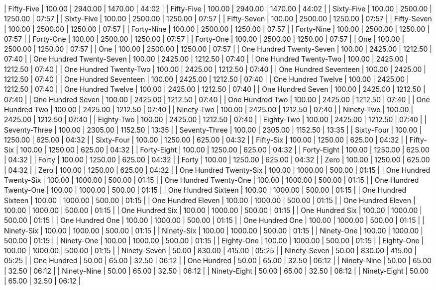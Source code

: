 | Fifty-Five | 100.00 | 2940.00 | 1470.00 | 44:02 |     | Fifty-Five | 100.00 | 2940.00 | 1470.00 | 44:02 |
| Sixty-Five | 100.00 | 2500.00 | 1250.00 | 07:57 |     | Sixty-Five | 100.00 | 2500.00 | 1250.00 | 07:57 |
| Fifty-Seven | 100.00 | 2500.00 | 1250.00 | 07:57 |     | Fifty-Seven | 100.00 | 2500.00 | 1250.00 | 07:57 |
| Forty-Nine | 100.00 | 2500.00 | 1250.00 | 07:57 |     | Forty-Nine | 100.00 | 2500.00 | 1250.00 | 07:57 |
| Forty-One | 100.00 | 2500.00 | 1250.00 | 07:57 |     | Forty-One | 100.00 | 2500.00 | 1250.00 | 07:57 |
| One | 100.00 | 2500.00 | 1250.00 | 07:57 |     | One | 100.00 | 2500.00 | 1250.00 | 07:57 |
| One Hundred Twenty-Seven | 100.00 | 2425.00 | 1212.50 | 07:40 |     | One Hundred Twenty-Seven | 100.00 | 2425.00 | 1212.50 | 07:40 |
| One Hundred Twenty-Two | 100.00 | 2425.00 | 1212.50 | 07:40 |     | One Hundred Twenty-Two | 100.00 | 2425.00 | 1212.50 | 07:40 |
| One Hundred Seventeen | 100.00 | 2425.00 | 1212.50 | 07:40 |     | One Hundred Seventeen | 100.00 | 2425.00 | 1212.50 | 07:40 |
| One Hundred Twelve | 100.00 | 2425.00 | 1212.50 | 07:40 |     | One Hundred Twelve | 100.00 | 2425.00 | 1212.50 | 07:40 |
| One Hundred Seven | 100.00 | 2425.00 | 1212.50 | 07:40 |     | One Hundred Seven | 100.00 | 2425.00 | 1212.50 | 07:40 |
| One Hundred Two | 100.00 | 2425.00 | 1212.50 | 07:40 |     | One Hundred Two | 100.00 | 2425.00 | 1212.50 | 07:40 |
| Ninety-Two | 100.00 | 2425.00 | 1212.50 | 07:40 |     | Ninety-Two | 100.00 | 2425.00 | 1212.50 | 07:40 |
| Eighty-Two | 100.00 | 2425.00 | 1212.50 | 07:40 |     | Eighty-Two | 100.00 | 2425.00 | 1212.50 | 07:40 |
| Seventy-Three | 100.00 | 2305.00 | 1152.50 | 13:35 |     | Seventy-Three | 100.00 | 2305.00 | 1152.50 | 13:35 |
| Sixty-Four | 100.00 | 1250.00 | 625.00 | 04:32 |     | Sixty-Four | 100.00 | 1250.00 | 625.00 | 04:32 |
| Fifty-Six | 100.00 | 1250.00 | 625.00 | 04:32 |     | Fifty-Six | 100.00 | 1250.00 | 625.00 | 04:32 |
| Forty-Eight | 100.00 | 1250.00 | 625.00 | 04:32 |     | Forty-Eight | 100.00 | 1250.00 | 625.00 | 04:32 |
| Forty | 100.00 | 1250.00 | 625.00 | 04:32 |     | Forty | 100.00 | 1250.00 | 625.00 | 04:32 |
| Zero | 100.00 | 1250.00 | 625.00 | 04:32 |     | Zero | 100.00 | 1250.00 | 625.00 | 04:32 |
| One Hundred Twenty-Six | 100.00 | 1000.00 | 500.00 | 01:15 |     | One Hundred Twenty-Six | 100.00 | 1000.00 | 500.00 | 01:15 |
| One Hundred Twenty-One | 100.00 | 1000.00 | 500.00 | 01:15 |     | One Hundred Twenty-One | 100.00 | 1000.00 | 500.00 | 01:15 |
| One Hundred Sixteen | 100.00 | 1000.00 | 500.00 | 01:15 |     | One Hundred Sixteen | 100.00 | 1000.00 | 500.00 | 01:15 |
| One Hundred Eleven | 100.00 | 1000.00 | 500.00 | 01:15 |     | One Hundred Eleven | 100.00 | 1000.00 | 500.00 | 01:15 |
| One Hundred Six | 100.00 | 1000.00 | 500.00 | 01:15 |     | One Hundred Six | 100.00 | 1000.00 | 500.00 | 01:15 |
| One Hundred One | 100.00 | 1000.00 | 500.00 | 01:15 |     | One Hundred One | 100.00 | 1000.00 | 500.00 | 01:15 |
| Ninety-Six | 100.00 | 1000.00 | 500.00 | 01:15 |     | Ninety-Six | 100.00 | 1000.00 | 500.00 | 01:15 |
| Ninety-One | 100.00 | 1000.00 | 500.00 | 01:15 |     | Ninety-One | 100.00 | 1000.00 | 500.00 | 01:15 |
| Eighty-One | 100.00 | 1000.00 | 500.00 | 01:15 |     | Eighty-One | 100.00 | 1000.00 | 500.00 | 01:15 |
| Ninety-Seven | 50.00 | 830.00 | 415.00 | 05:25 |     | Ninety-Seven | 50.00 | 830.00 | 415.00 | 05:25 |
| One Hundred | 50.00 | 65.00 | 32.50 | 06:12 |     | One Hundred | 50.00 | 65.00 | 32.50 | 06:12 |
| Ninety-Nine | 50.00 | 65.00 | 32.50 | 06:12 |     | Ninety-Nine | 50.00 | 65.00 | 32.50 | 06:12 |
| Ninety-Eight | 50.00 | 65.00 | 32.50 | 06:12 |     | Ninety-Eight | 50.00 | 65.00 | 32.50 | 06:12 |
